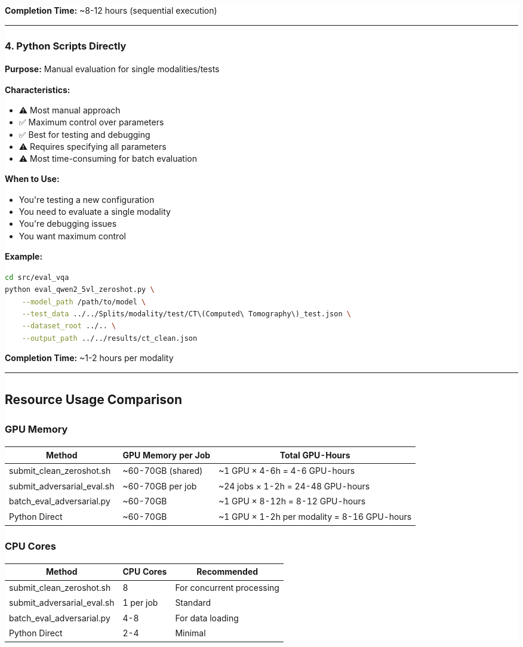 **Completion Time:** ~8-12 hours (sequential execution)

---

### 4. Python Scripts Directly

**Purpose:** Manual evaluation for single modalities/tests

**Characteristics:**
- ⚠️ Most manual approach
- ✅ Maximum control over parameters
- ✅ Best for testing and debugging
- ⚠️ Requires specifying all parameters
- ⚠️ Most time-consuming for batch evaluation

**When to Use:**
- You're testing a new configuration
- You need to evaluate a single modality
- You're debugging issues
- You want maximum control

**Example:**
```bash
cd src/eval_vqa
python eval_qwen2_5vl_zeroshot.py \
    --model_path /path/to/model \
    --test_data ../../Splits/modality/test/CT\(Computed\ Tomography\)_test.json \
    --dataset_root ../.. \
    --output_path ../../results/ct_clean.json
```

**Completion Time:** ~1-2 hours per modality

---

## Resource Usage Comparison

### GPU Memory

| Method | GPU Memory per Job | Total GPU-Hours |
|--------|-------------------|-----------------|
| submit_clean_zeroshot.sh | ~60-70GB (shared) | ~1 GPU × 4-6h = 4-6 GPU-hours |
| submit_adversarial_eval.sh | ~60-70GB per job | ~24 jobs × 1-2h = 24-48 GPU-hours |
| batch_eval_adversarial.py | ~60-70GB | ~1 GPU × 8-12h = 8-12 GPU-hours |
| Python Direct | ~60-70GB | ~1 GPU × 1-2h per modality = 8-16 GPU-hours |

### CPU Cores

| Method | CPU Cores | Recommended |
|--------|-----------|-------------|
| submit_clean_zeroshot.sh | 8 | For concurrent processing |
| submit_adversarial_eval.sh | 1 per job | Standard |
| batch_eval_adversarial.py | 4-8 | For data loading |
| Python Direct | 2-4 | Minimal |
